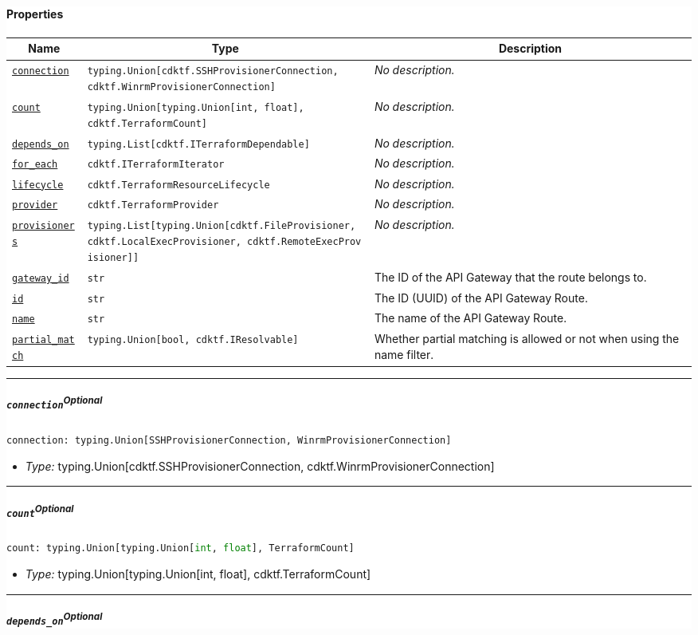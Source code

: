 #### Properties <a name="Properties" id="Properties"></a>

| **Name** | **Type** | **Description** |
| --- | --- | --- |
| <code><a href="#@cdktf/provider-ionoscloud.dataIonoscloudApigatewayRoute.DataIonoscloudApigatewayRouteConfig.property.connection">connection</a></code> | <code>typing.Union[cdktf.SSHProvisionerConnection, cdktf.WinrmProvisionerConnection]</code> | *No description.* |
| <code><a href="#@cdktf/provider-ionoscloud.dataIonoscloudApigatewayRoute.DataIonoscloudApigatewayRouteConfig.property.count">count</a></code> | <code>typing.Union[typing.Union[int, float], cdktf.TerraformCount]</code> | *No description.* |
| <code><a href="#@cdktf/provider-ionoscloud.dataIonoscloudApigatewayRoute.DataIonoscloudApigatewayRouteConfig.property.dependsOn">depends_on</a></code> | <code>typing.List[cdktf.ITerraformDependable]</code> | *No description.* |
| <code><a href="#@cdktf/provider-ionoscloud.dataIonoscloudApigatewayRoute.DataIonoscloudApigatewayRouteConfig.property.forEach">for_each</a></code> | <code>cdktf.ITerraformIterator</code> | *No description.* |
| <code><a href="#@cdktf/provider-ionoscloud.dataIonoscloudApigatewayRoute.DataIonoscloudApigatewayRouteConfig.property.lifecycle">lifecycle</a></code> | <code>cdktf.TerraformResourceLifecycle</code> | *No description.* |
| <code><a href="#@cdktf/provider-ionoscloud.dataIonoscloudApigatewayRoute.DataIonoscloudApigatewayRouteConfig.property.provider">provider</a></code> | <code>cdktf.TerraformProvider</code> | *No description.* |
| <code><a href="#@cdktf/provider-ionoscloud.dataIonoscloudApigatewayRoute.DataIonoscloudApigatewayRouteConfig.property.provisioners">provisioners</a></code> | <code>typing.List[typing.Union[cdktf.FileProvisioner, cdktf.LocalExecProvisioner, cdktf.RemoteExecProvisioner]]</code> | *No description.* |
| <code><a href="#@cdktf/provider-ionoscloud.dataIonoscloudApigatewayRoute.DataIonoscloudApigatewayRouteConfig.property.gatewayId">gateway_id</a></code> | <code>str</code> | The ID of the API Gateway that the route belongs to. |
| <code><a href="#@cdktf/provider-ionoscloud.dataIonoscloudApigatewayRoute.DataIonoscloudApigatewayRouteConfig.property.id">id</a></code> | <code>str</code> | The ID (UUID) of the API Gateway Route. |
| <code><a href="#@cdktf/provider-ionoscloud.dataIonoscloudApigatewayRoute.DataIonoscloudApigatewayRouteConfig.property.name">name</a></code> | <code>str</code> | The name of the API Gateway Route. |
| <code><a href="#@cdktf/provider-ionoscloud.dataIonoscloudApigatewayRoute.DataIonoscloudApigatewayRouteConfig.property.partialMatch">partial_match</a></code> | <code>typing.Union[bool, cdktf.IResolvable]</code> | Whether partial matching is allowed or not when using the name filter. |

---

##### `connection`<sup>Optional</sup> <a name="connection" id="@cdktf/provider-ionoscloud.dataIonoscloudApigatewayRoute.DataIonoscloudApigatewayRouteConfig.property.connection"></a>

```python
connection: typing.Union[SSHProvisionerConnection, WinrmProvisionerConnection]
```

- *Type:* typing.Union[cdktf.SSHProvisionerConnection, cdktf.WinrmProvisionerConnection]

---

##### `count`<sup>Optional</sup> <a name="count" id="@cdktf/provider-ionoscloud.dataIonoscloudApigatewayRoute.DataIonoscloudApigatewayRouteConfig.property.count"></a>

```python
count: typing.Union[typing.Union[int, float], TerraformCount]
```

- *Type:* typing.Union[typing.Union[int, float], cdktf.TerraformCount]

---

##### `depends_on`<sup>Optional</sup> <a name="depends_on" id="@cdktf/provider-ionoscloud.dataIonoscloudApigatewayRoute.DataIonoscloudApigatewayRouteConfig.property.dependsOn"></a>
